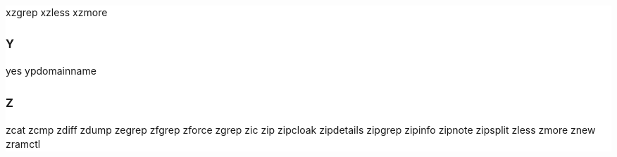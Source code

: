 xzgrep
xzless
xzmore

### Y
yes
ypdomainname

### Z
zcat
zcmp
zdiff
zdump
zegrep
zfgrep
zforce
zgrep
zic
zip
zipcloak
zipdetails
zipgrep
zipinfo
zipnote
zipsplit
zless
zmore
znew
zramctl
